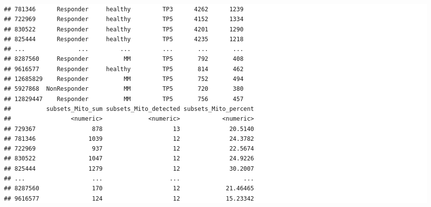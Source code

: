     ## 781346      Responder     healthy         TP3      4262      1239
    ## 722969      Responder     healthy         TP5      4152      1334
    ## 830522      Responder     healthy         TP5      4201      1290
    ## 825444      Responder     healthy         TP5      4235      1218
    ## ...               ...         ...         ...       ...       ...
    ## 8287560     Responder          MM         TP5       792       408
    ## 9616577     Responder     healthy         TP5       814       462
    ## 12685829    Responder          MM         TP5       752       494
    ## 5927868  NonResponder          MM         TP5       720       380
    ## 12829447    Responder          MM         TP5       756       457
    ##          subsets_Mito_sum subsets_Mito_detected subsets_Mito_percent
    ##                 <numeric>             <numeric>            <numeric>
    ## 729367                878                    13              20.5140
    ## 781346               1039                    12              24.3782
    ## 722969                937                    12              22.5674
    ## 830522               1047                    12              24.9226
    ## 825444               1279                    12              30.2007
    ## ...                   ...                   ...                  ...
    ## 8287560               170                    12             21.46465
    ## 9616577               124                    12             15.23342